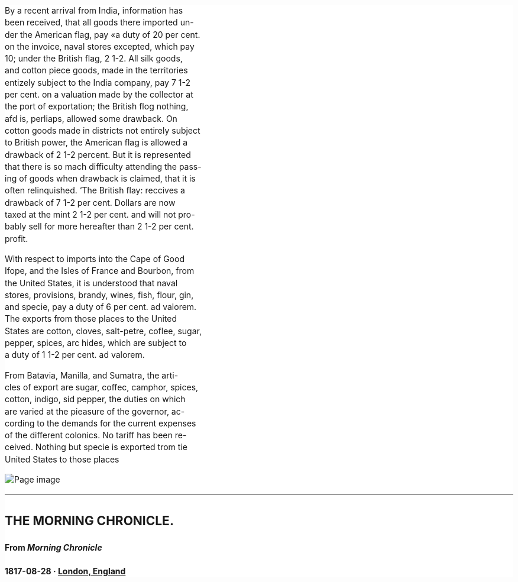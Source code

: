 By a recent arrival from India, information has  
been received, that all goods there imported un-  
der the American flag, pay «a duty of 20 per cent.  
on the invoice, naval stores excepted, which pay  
10; under the British flag, 2 1-2. All silk goods,  
and cotton piece goods, made in the territories  
entizely subject to the India company, pay 7 1-2  
per cent. on a valuation made by the collector at  
the port of exportation; the British flog nothing,  
afd is, perliaps, allowed some drawback. On  
cotton goods made in districts not entirely subject  
to British power, the American flag is allowed a  
drawback of 2 1-2 percent. But it is represented  
that there is so mach difficulty attending the pass-  
ing of goods when drawback is claimed, that it is  
often relinquished. ‘The British flay: reccives a  
drawback of 7 1-2 per cent. Dollars are now  
taxed at the mint 2 1-2 per cent. and will not pro-  
bably sell for more hereafter than 2 1-2 per cent.  
profit.  
  
With respect to imports into the Cape of Good  
Ifope, and the Isles of France and Bourbon, from  
the United States, it is understood that naval  
stores, provisions, brandy, wines, fish, flour, gin,  
and specie, pay a duty of 6 per cent. ad valorem.  
The exports from those places to the United  
States are cotton, cloves, salt-petre, coflee, sugar,  
pepper, spices, arc hides, which are subject to  
a duty of 1 1-2 per cent. ad valorem.  
  
From Batavia, Manilla, and Sumatra, the arti-  
cles of export are sugar, coffec, camphor, spices,  
cotton, indigo, sid pepper, the duties on which  
are varied at the pieasure of the governor, ac-  
cording to the demands for the current expenses  
of the different colonics. No tariff has been re-  
ceived. Nothing but specie is exported trom tie  
United States to those places
</td><td style="width: 50%; max-height: 75%; margin: auto; display: block;">
<img alt="Page image" src="https://iiif.archive.org/image/iiif/2/sim_national-register-a-weekly-the-proceedings-of-congress_1816-05-25_1_13%2Fsim_national-register-a-weekly-the-proceedings-of-congress_1816-05-25_1_13_jp2.zip%2Fsim_national-register-a-weekly-the-proceedings-of-congress_1816-05-25_1_13_jp2%2Fsim_national-register-a-weekly-the-proceedings-of-congress_1816-05-25_1_13_0003.jp2/pct:54.75482912332838,10.88785046728972,45.24517087667162,80.04672897196262/,600/0/default.jpg"/>
</td>
</tr></table>

---

## THE MORNING CHRONICLE.

#### From _Morning Chronicle_

#### 1817-08-28 &middot; [London, England](http://dbpedia.org/resource/London)
